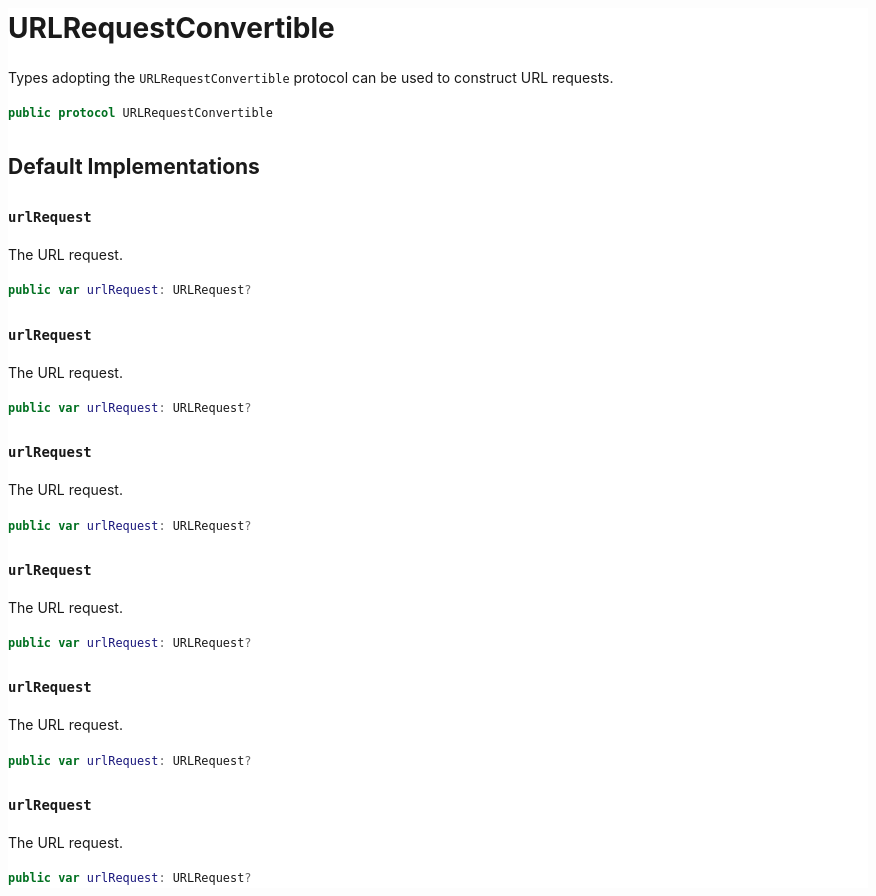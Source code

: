 # URLRequestConvertible

Types adopting the `URLRequestConvertible` protocol can be used to construct URL requests.

``` swift
public protocol URLRequestConvertible 
```

## Default Implementations

### `urlRequest`

The URL request.

``` swift
public var urlRequest: URLRequest? 
```

### `urlRequest`

The URL request.

``` swift
public var urlRequest: URLRequest? 
```

### `urlRequest`

The URL request.

``` swift
public var urlRequest: URLRequest? 
```

### `urlRequest`

The URL request.

``` swift
public var urlRequest: URLRequest? 
```

### `urlRequest`

The URL request.

``` swift
public var urlRequest: URLRequest? 
```

### `urlRequest`

The URL request.

``` swift
public var urlRequest: URLRequest? 
```
